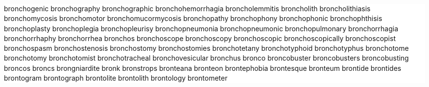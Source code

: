 bronchogenic
bronchography
bronchographic
bronchohemorrhagia
broncholemmitis
broncholith
broncholithiasis
bronchomycosis
bronchomotor
bronchomucormycosis
bronchopathy
bronchophony
bronchophonic
bronchophthisis
bronchoplasty
bronchoplegia
bronchopleurisy
bronchopneumonia
bronchopneumonic
bronchopulmonary
bronchorrhagia
bronchorrhaphy
bronchorrhea
bronchos
bronchoscope
bronchoscopy
bronchoscopic
bronchoscopically
bronchoscopist
bronchospasm
bronchostenosis
bronchostomy
bronchostomies
bronchotetany
bronchotyphoid
bronchotyphus
bronchotome
bronchotomy
bronchotomist
bronchotracheal
bronchovesicular
bronchus
bronco
broncobuster
broncobusters
broncobusting
broncos
broncs
brongniardite
bronk
bronstrops
bronteana
bronteon
brontephobia
brontesque
bronteum
brontide
brontides
brontogram
brontograph
brontolite
brontolith
brontology
brontometer